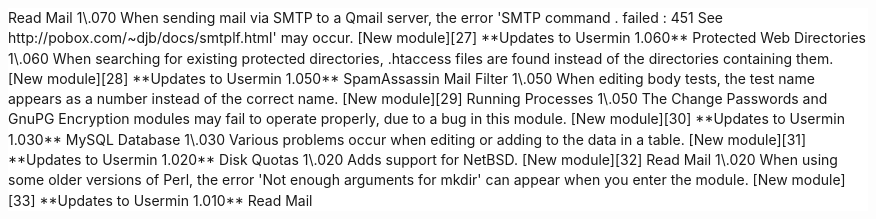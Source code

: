</tr>
<tr>
<td>Read Mail</td>
<td>1\.070</td>
<td>When sending mail via SMTP to a Qmail server, the error 'SMTP command . failed : 451 See http://pobox.com/~djb/docs/smtplf.html' may occur.</td>
<td>[New module][27]</td>
</tr>
<tr>
<td>**Updates to Usermin 1.060**</td>
</tr>
<tr>
<td>Protected Web Directories</td>
<td>1\.060</td>
<td>When searching for existing protected directories, .htaccess files are found instead of the directories containing them.</td>
<td>[New module][28]</td>
</tr>
<tr>
<td>**Updates to Usermin 1.050**</td>
</tr>
<tr>
<td>SpamAssassin Mail Filter</td>
<td>1\.050</td>
<td>When editing body tests, the test name appears as a number instead of the correct name.</td>
<td>[New module][29]</td>
</tr>
<tr>
<td>Running Processes</td>
<td>1\.050</td>
<td>The Change Passwords and GnuPG Encryption modules may fail to operate properly, due to a bug in this module.</td>
<td>[New module][30]</td>
</tr>
<tr>
<td>**Updates to Usermin 1.030**</td>
</tr>
<tr>
<td>MySQL Database</td>
<td>1\.030</td>
<td>Various problems occur when editing or adding to the data in a table.</td>
<td>[New module][31]</td>
</tr>
<tr>
<td>**Updates to Usermin 1.020**</td>
</tr>
<tr>
<td>Disk Quotas</td>
<td>1\.020</td>
<td>Adds support for NetBSD.</td>
<td>[New module][32]</td>
</tr>
<tr>
<td>Read Mail</td>
<td>1\.020</td>
<td>When using some older versions of Perl, the error 'Not enough arguments for mkdir' can appear when you enter the module.</td>
<td>[New module][33]</td>
</tr>
<tr>
<td>**Updates to Usermin 1.010**</td>
</tr>
<tr>
<td>Read Mail</td>

  [1]: uupdates/quota-1.380-1.wbm.gz
  [2]: uupdates/blue-theme-1.370-1.wbt.gz
  [3]: uupdates/spam-1.350-1.wbm.gz
  [4]: uupdates/file-1.330-2.wbm.gz
  [5]: uupdates/mysql-1.320-3.wbm.gz
  [6]: updates/spam-1.310-2.wbm.gz
  [7]: updates/gnupg-1.310-1.wbm.gz
  [8]: uupdates/mailbox-1.260-1.wbm.gz
  [9]: uupdates/filter-1.260-1.wbm.gz
  [10]: uupdates/mailbox-1.220-1.wbm.gz
  [11]: uupdates/caldera-1.210-1.wbt.gz
  [12]: uupdates/file-1.200-4.wbm.gz
  [13]: uupdates/forward-1.190-1.wbm.gz
  [14]: uupdates/schedule-1.190-1.wbm.gz
  [15]: uupdates/usermount-1.180-1.wbm.gz
  [16]: uupdates/fetchmail-1.170-2.wbm.gz
  [17]: uupdates/forward-1.160-1.wbm.gz
  [18]: uupdates/quota-1.110-1.wbm.gz
  [19]: uupdates/fetchmail-1.100-1.wbm.gz
  [20]: uupdates/postgresql-1.090-1.wbm.gz
  [21]: uupdates/telnet-1.090-1.wbm.gz
  [22]: uupdates/mscstyle3-1.090-1.wbt.gz
  [23]: uupdates/file-1.090-2.wbm.gz
  [24]: uupdates/htaccess-1.090-1.wbm.gz
  [25]: uupdates/quota-1.080-1.wbm.gz
  [26]: uupdates/changepass-1.070-2.wbm.gz
  [27]: uupdates/mailbox-1.070-1.wbm.gz
  [28]: uupdates/htaccess-htpasswd-1.060-1.wbm.gz
  [29]: uupdates/spam-1.050-2.wbm.gz
  [30]: uupdates/proc-1.050-1.wbm.gz
  [31]: uupdates/mysql-1.030-2.wbm.gz
  [32]: uupdates/quota-1.020-1.wbm.gz
  [33]: uupdates/mailbox-1.020-1.wbm.gz
  [34]: uupdates/mailbox-1.010-1.wbm.gz
  [35]: uupdates/file-1.010-1.wbm.gz
  [36]: uupdates/fetchmail-1.000-1.wbm.gz
  [37]: uupdates/mailbox-0.980-1.wbm.gz
  [38]: uupdates/proc-0.980-2.wbm.gz
  [39]: uupdates/mysql-0.980-2.wbm.gz
  [40]: uupdates/fetchmail-0.980-2.wbm.gz
  [41]: uupdates/mysql-0.970-1.wbm.gz
  [42]: uupdates/mailbox-0.950-1.wbm.gz
  [43]: uupdates/procmail-0.950-1.wbm.gz
  [44]: uupdates/procmail-0.940-7.wbm.gz
  [45]: uupdates/forward-0.930-2.wbm.gz
  [46]: updates/uupdates.txt